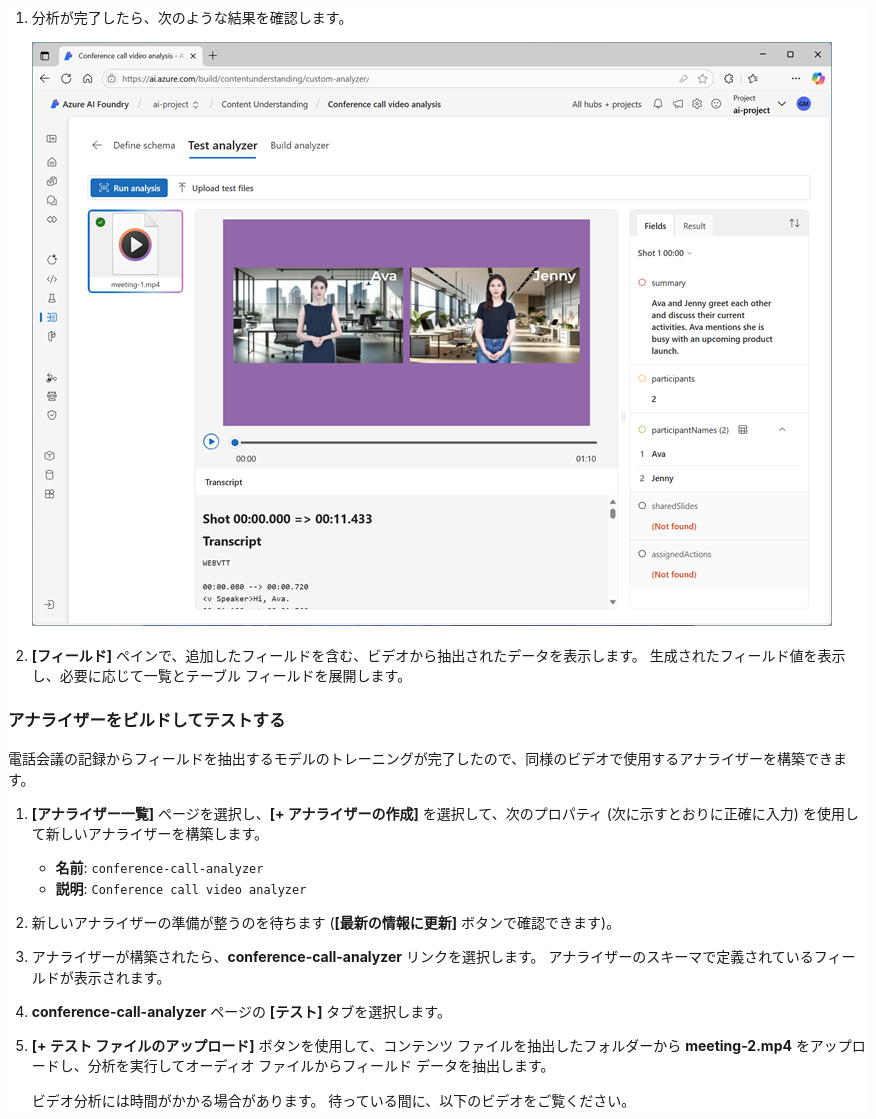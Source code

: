 1. 分析が完了したら、次のような結果を確認します。

    ![画像分析テスト結果のスクリーンショット。](./media/meeting-analysis.png)

1. **[フィールド]** ペインで、追加したフィールドを含む、ビデオから抽出されたデータを表示します。 生成されたフィールド値を表示し、必要に応じて一覧とテーブル フィールドを展開します。

### アナライザーをビルドしてテストする

電話会議の記録からフィールドを抽出するモデルのトレーニングが完了したので、同様のビデオで使用するアナライザーを構築できます。

1. **[アナライザー一覧]** ページを選択し、**[+ アナライザーの作成]** を選択して、次のプロパティ (次に示すとおりに正確に入力) を使用して新しいアナライザーを構築します。
    - **名前**: `conference-call-analyzer`
    - **説明**: `Conference call video analyzer`
1. 新しいアナライザーの準備が整うのを待ちます (**[最新の情報に更新]** ボタンで確認できます)。
1. アナライザーが構築されたら、**conference-call-analyzer** リンクを選択します。 アナライザーのスキーマで定義されているフィールドが表示されます。
1. **conference-call-analyzer** ページの **[テスト]** タブを選択します。
1. **[+ テスト ファイルのアップロード]** ボタンを使用して、コンテンツ ファイルを抽出したフォルダーから **meeting-2.mp4** をアップロードし、分析を実行してオーディオ ファイルからフィールド データを抽出します。

    ビデオ分析には時間がかかる場合があります。 待っている間に、以下のビデオをご覧ください。

    <video controls src="https://github.com/MicrosoftLearning/mslearn-ai-information-extraction/raw/refs/heads/main/Instructions/Labs/media/meeting-2.mp4" title="会議 2" width="480">
        <track src="https://github.com/MicrosoftLearning/mslearn-ai-information-extraction/raw/refs/heads/main/Instructions/Labs/media/meeting-2.vtt" kind="captions" srclang="en" label="English">
    </video>
